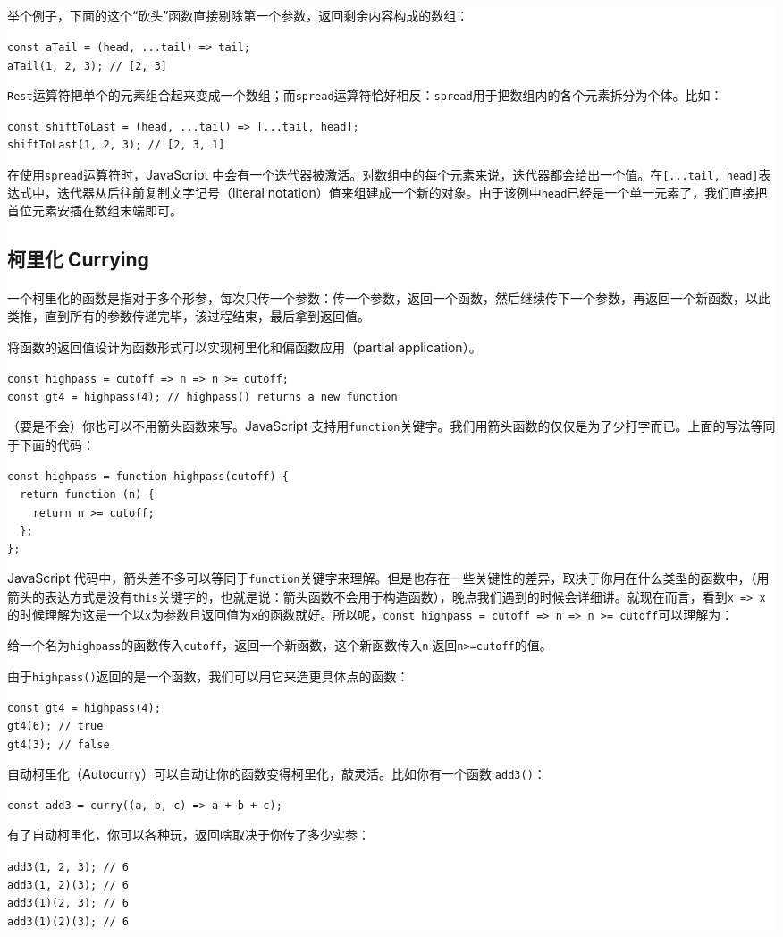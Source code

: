 举个例子，下面的这个“砍头”函数直接剔除第一个参数，返回剩余内容构成的数组：

```
const aTail = (head, ...tail) => tail;
aTail(1, 2, 3); // [2, 3]
```

`Rest`运算符把单个的元素组合起来变成一个数组；而`spread`运算符恰好相反：`spread`用于把数组内的各个元素拆分为个体。比如：

```
const shiftToLast = (head, ...tail) => [...tail, head];
shiftToLast(1, 2, 3); // [2, 3, 1]
```

在使用`spread`运算符时，JavaScript 中会有一个迭代器被激活。对数组中的每个元素来说，迭代器都会给出一个值。在`[...tail, head]`表达式中，迭代器从后往前复制文字记号（literal notation）值来组建成一个新的对象。由于该例中`head`已经是一个单一元素了，我们直接把首位元素安插在数组末端即可。

## 柯里化 Currying

一个柯里化的函数是指对于多个形参，每次只传一个参数：传一个参数，返回一个函数，然后继续传下一个参数，再返回一个新函数，以此类推，直到所有的参数传递完毕，该过程结束，最后拿到返回值。

将函数的返回值设计为函数形式可以实现柯里化和偏函数应用（partial application）。


```
const highpass = cutoff => n => n >= cutoff;
const gt4 = highpass(4); // highpass() returns a new function
```

（要是不会）你也可以不用箭头函数来写。JavaScript 支持用`function`关键字。我们用箭头函数的仅仅是为了少打字而已。上面的写法等同于下面的代码：
```
const highpass = function highpass(cutoff) {
  return function (n) {
    return n >= cutoff;
  };
};
```

JavaScript 代码中，箭头差不多可以等同于`function`关键字来理解。但是也存在一些关键性的差异，取决于你用在什么类型的函数中，（用箭头的表达方式是没有`this`关键字的，也就是说：箭头函数不会用于构造函数），晚点我们遇到的时候会详细讲。就现在而言，看到`x => x`的时候理解为这是一个以`x`为参数且返回值为`x`的函数就好。所以呢，`const highpass = cutoff => n => n >= cutoff`可以理解为：

给一个名为`highpass`的函数传入`cutoff`，返回一个新函数，这个新函数传入`n` 返回`n>=cutoff`的值。

由于`highpass()`返回的是一个函数，我们可以用它来造更具体点的函数：

```
const gt4 = highpass(4);
gt4(6); // true
gt4(3); // false
```

自动柯里化（Autocurry）可以自动让你的函数变得柯里化，敲灵活。比如你有一个函数 `add3()`：

```
const add3 = curry((a, b, c) => a + b + c);
```

有了自动柯里化，你可以各种玩，返回啥取决于你传了多少实参：
```
add3(1, 2, 3); // 6
add3(1, 2)(3); // 6
add3(1)(2, 3); // 6
add3(1)(2)(3); // 6
```


[0]: https://leanpub.com/composingsoftware
[1]: https://medium.com/javascript-scene/higher-order-functions-composing-software-5365cf2cbe99
[2]: https://codepen.io/
[3]: https://babeljs.io/repl/
[4]: http://ternjs.net/
[5]: https://github.com/ericelliott/rtype
[7]: http://web.cs.wpi.edu/~cs4536/c12/milner-damas_principal_types.pdf
[8]: https://medium.com/javascript-scene/higher-order-functions-composing-software-5365cf2cbe99
[10]: https://lodash.com/docs/4.17.11#curry